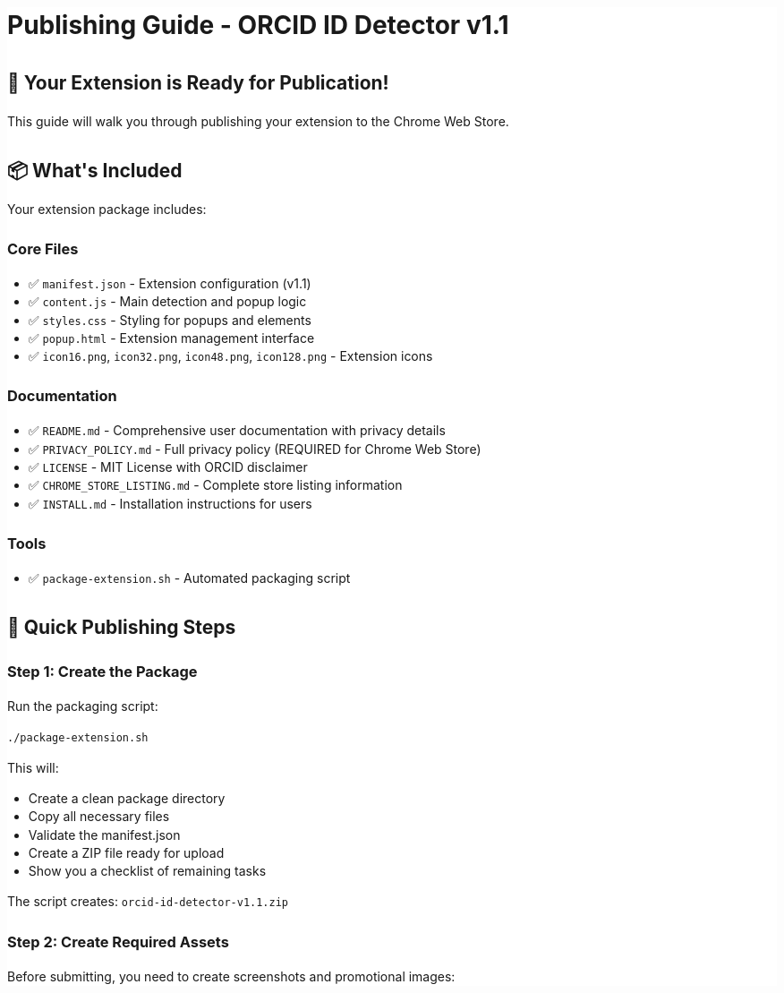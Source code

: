 # Publishing Guide - ORCID ID Detector v1.1

## 🎉 Your Extension is Ready for Publication!

This guide will walk you through publishing your extension to the Chrome Web Store.

## 📦 What's Included

Your extension package includes:

### Core Files
- ✅ `manifest.json` - Extension configuration (v1.1)
- ✅ `content.js` - Main detection and popup logic
- ✅ `styles.css` - Styling for popups and elements
- ✅ `popup.html` - Extension management interface
- ✅ `icon16.png`, `icon32.png`, `icon48.png`, `icon128.png` - Extension icons

### Documentation
- ✅ `README.md` - Comprehensive user documentation with privacy details
- ✅ `PRIVACY_POLICY.md` - Full privacy policy (REQUIRED for Chrome Web Store)
- ✅ `LICENSE` - MIT License with ORCID disclaimer
- ✅ `CHROME_STORE_LISTING.md` - Complete store listing information
- ✅ `INSTALL.md` - Installation instructions for users

### Tools
- ✅ `package-extension.sh` - Automated packaging script

## 🚀 Quick Publishing Steps

### Step 1: Create the Package

Run the packaging script:

```bash
./package-extension.sh
```

This will:
- Create a clean package directory
- Copy all necessary files
- Validate the manifest.json
- Create a ZIP file ready for upload
- Show you a checklist of remaining tasks

The script creates: `orcid-id-detector-v1.1.zip`

### Step 2: Create Required Assets

Before submitting, you need to create screenshots and promotional images:

